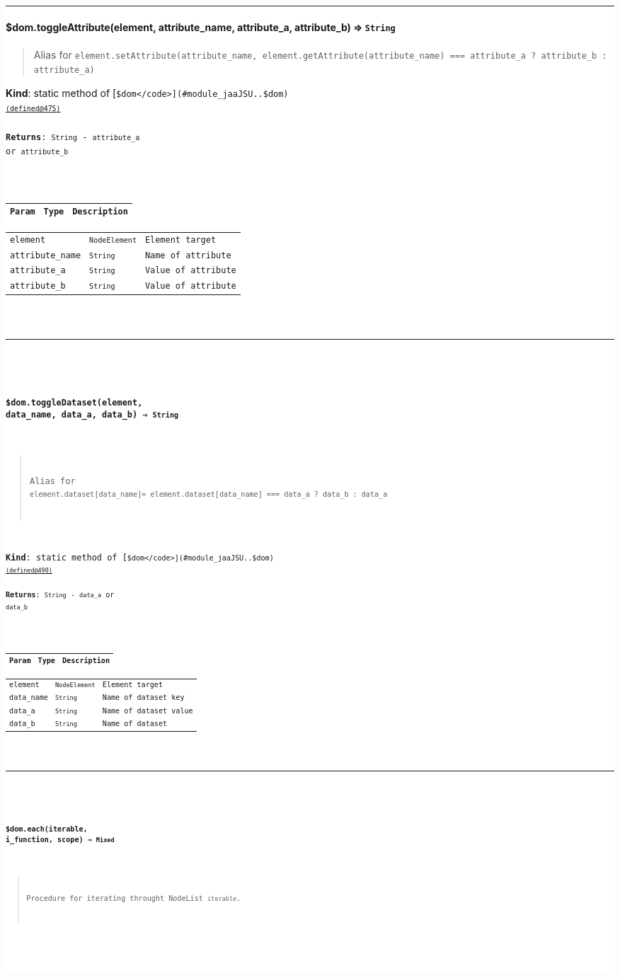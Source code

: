 
* * *

<a name="module_jaaJSU..$dom.toggleAttribute"></a>

#### $dom.toggleAttribute(element, attribute_name, attribute_a, attribute_b) ⇒ <code>String</code>
>Alias for `element.setAttribute(attribute_name, element.getAttribute(attribute_name) === attribute_a ? attribute_b : attribute_a)`

**Kind**: static method of [<code>$dom</code>](#module_jaaJSU..$dom) <a name="module_jaaJSU..$dom.toggleAttribute" href="https://github.com/jaandrle/jaaJSU/blob/master/bin/jaaJSU.js#L475" title="jaaJSU.js:475"><small>(defined@475)</small></a>  
**Returns**: <code>String</code> - `attribute_a` or `attribute_b`  

| Param | Type | Description |
| --- | --- | --- |
| element | <code>NodeElement</code> | Element target |
| attribute_name | <code>String</code> | Name of attribute |
| attribute_a | <code>String</code> | Value of attribute |
| attribute_b | <code>String</code> | Value of attribute |


* * *

<a name="module_jaaJSU..$dom.toggleDataset"></a>

#### $dom.toggleDataset(element, data_name, data_a, data_b) ⇒ <code>String</code>
>Alias for `element.dataset[data_name]= element.dataset[data_name] === data_a ? data_b : data_a`

**Kind**: static method of [<code>$dom</code>](#module_jaaJSU..$dom) <a name="module_jaaJSU..$dom.toggleDataset" href="https://github.com/jaandrle/jaaJSU/blob/master/bin/jaaJSU.js#L490" title="jaaJSU.js:490"><small>(defined@490)</small></a>  
**Returns**: <code>String</code> - `data_a` or `data_b`  

| Param | Type | Description |
| --- | --- | --- |
| element | <code>NodeElement</code> | Element target |
| data_name | <code>String</code> | Name of dataset key |
| data_a | <code>String</code> | Name of dataset value |
| data_b | <code>String</code> | Name of dataset |


* * *

<a name="module_jaaJSU..$dom.each"></a>

#### $dom.each(iterable, i_function, scope) ⇒ <code>Mixed</code>
>Procedure for iterating throught NodeList `iterable`.
